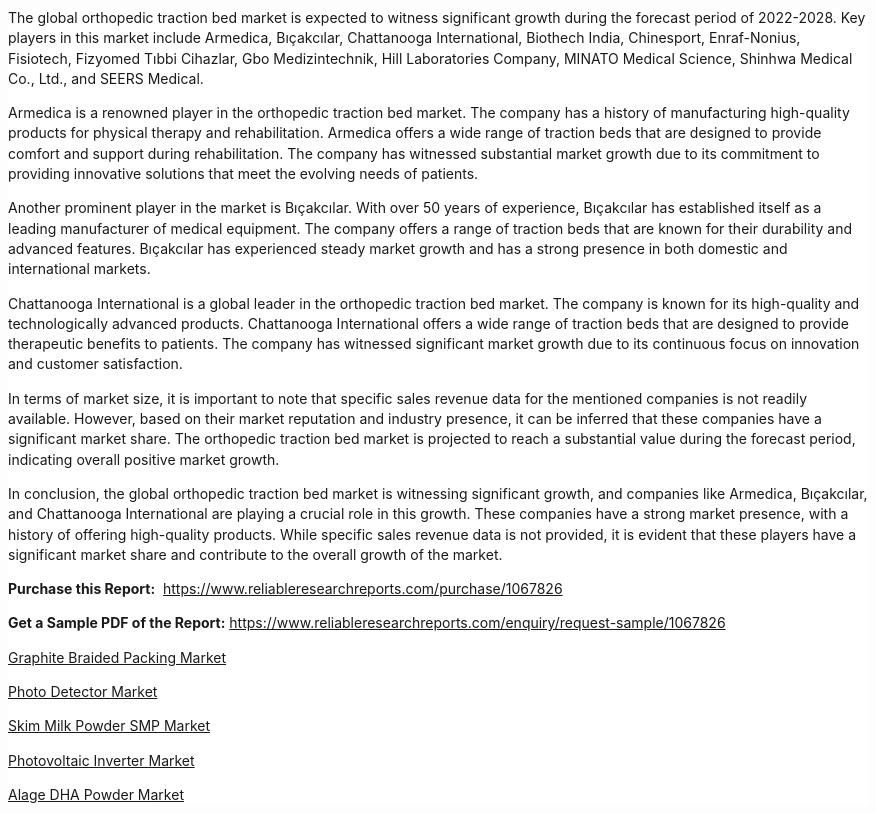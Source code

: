 <p><p>The global orthopedic traction bed market is expected to witness significant growth during the forecast period of 2022-2028. Key players in this market include Armedica, Bıçakcılar, Chattanooga International, Biothech India, Chinesport, Enraf-Nonius, Fisiotech, Fizyomed Tıbbi Cihazlar, Gbo Medizintechnik, Hill Laboratories Company, MINATO Medical Science, Shinhwa Medical Co., Ltd., and SEERS Medical.</p><p>Armedica is a renowned player in the orthopedic traction bed market. The company has a history of manufacturing high-quality products for physical therapy and rehabilitation. Armedica offers a wide range of traction beds that are designed to provide comfort and support during rehabilitation. The company has witnessed substantial market growth due to its commitment to providing innovative solutions that meet the evolving needs of patients.</p><p>Another prominent player in the market is Bıçakcılar. With over 50 years of experience, Bıçakcılar has established itself as a leading manufacturer of medical equipment. The company offers a range of traction beds that are known for their durability and advanced features. Bıçakcılar has experienced steady market growth and has a strong presence in both domestic and international markets.</p><p>Chattanooga International is a global leader in the orthopedic traction bed market. The company is known for its high-quality and technologically advanced products. Chattanooga International offers a wide range of traction beds that are designed to provide therapeutic benefits to patients. The company has witnessed significant market growth due to its continuous focus on innovation and customer satisfaction.</p><p>In terms of market size, it is important to note that specific sales revenue data for the mentioned companies is not readily available. However, based on their market reputation and industry presence, it can be inferred that these companies have a significant market share. The orthopedic traction bed market is projected to reach a substantial value during the forecast period, indicating overall positive market growth.</p><p>In conclusion, the global orthopedic traction bed market is witnessing significant growth, and companies like Armedica, Bıçakcılar, and Chattanooga International are playing a crucial role in this growth. These companies have a strong market presence, with a history of offering high-quality products. While specific sales revenue data is not provided, it is evident that these players have a significant market share and contribute to the overall growth of the market.</p></p>
<p><strong>Purchase this Report:</strong>&nbsp;&nbsp;<a href="https://www.reliableresearchreports.com/purchase/1067826">https://www.reliableresearchreports.com/purchase/1067826</a></p>
<p></p>
<p><strong>Get a Sample PDF of the Report:</strong>&nbsp;<a href="https://www.reliableresearchreports.com/enquiry/request-sample/1067826">https://www.reliableresearchreports.com/enquiry/request-sample/1067826</a></p>
<p><p><a href="https://www.linkedin.com/pulse/graphite-braided-packing-market-insights-players-forecast-nunoe/">Graphite Braided Packing Market</a></p><p><a href="https://medium.com/@larrycrooks1923/photo-detector-market-size-growth-forecast-2023-2030-786e9d805583">Photo Detector Market</a></p><p><a href="https://www.reportprime.com/skim-milk-powder-smp-r6926">Skim Milk Powder SMP Market</a></p><p><a href="https://medium.com/@sandyabbott2023/photovoltaic-inverter-market-size-growth-forecast-2023-2030-884a7cde0b93">Photovoltaic Inverter Market</a></p><p><a href="https://www.reportprime.com/alage-dha-powder-r6925">Alage DHA Powder Market</a></p></p>